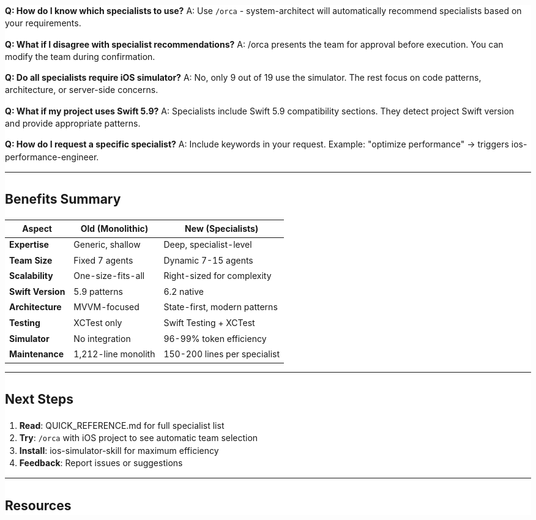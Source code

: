 **Q: How do I know which specialists to use?**
A: Use `/orca` - system-architect will automatically recommend specialists based on your requirements.

**Q: What if I disagree with specialist recommendations?**
A: /orca presents the team for approval before execution. You can modify the team during confirmation.

**Q: Do all specialists require iOS simulator?**
A: No, only 9 out of 19 use the simulator. The rest focus on code patterns, architecture, or server-side concerns.

**Q: What if my project uses Swift 5.9?**
A: Specialists include Swift 5.9 compatibility sections. They detect project Swift version and provide appropriate patterns.

**Q: How do I request a specific specialist?**
A: Include keywords in your request. Example: "optimize performance" → triggers ios-performance-engineer.

---

## Benefits Summary

| Aspect | Old (Monolithic) | New (Specialists) |
|--------|-----------------|-------------------|
| **Expertise** | Generic, shallow | Deep, specialist-level |
| **Team Size** | Fixed 7 agents | Dynamic 7-15 agents |
| **Scalability** | One-size-fits-all | Right-sized for complexity |
| **Swift Version** | 5.9 patterns | 6.2 native |
| **Architecture** | MVVM-focused | State-first, modern patterns |
| **Testing** | XCTest only | Swift Testing + XCTest |
| **Simulator** | No integration | 96-99% token efficiency |
| **Maintenance** | 1,212-line monolith | 150-200 lines per specialist |

---

## Next Steps

1. **Read**: QUICK_REFERENCE.md for full specialist list
2. **Try**: `/orca` with iOS project to see automatic team selection
3. **Install**: ios-simulator-skill for maximum efficiency
4. **Feedback**: Report issues or suggestions

---

## Resources
